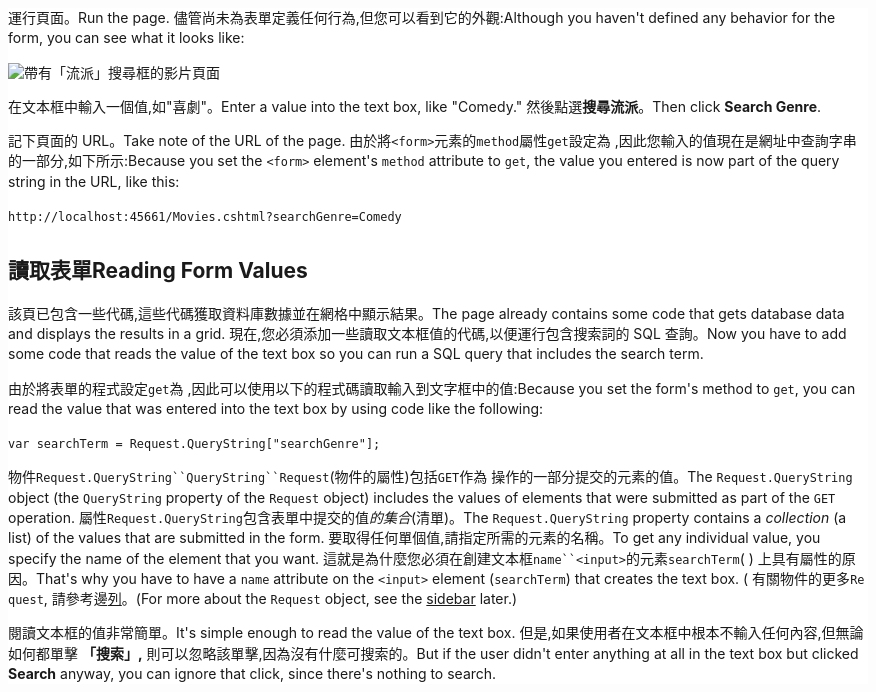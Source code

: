 <span data-ttu-id="7e8a5-196">運行頁面。</span><span class="sxs-lookup"><span data-stu-id="7e8a5-196">Run the page.</span></span> <span data-ttu-id="7e8a5-197">儘管尚未為表單定義任何行為,但您可以看到它的外觀:</span><span class="sxs-lookup"><span data-stu-id="7e8a5-197">Although you haven't defined any behavior for the form, you can see what it looks like:</span></span>

![帶有「流派」搜尋框的影片頁面](form-basics/_static/image3.png)

<span data-ttu-id="7e8a5-199">在文本框中輸入一個值,如"喜劇"。</span><span class="sxs-lookup"><span data-stu-id="7e8a5-199">Enter a value into the text box, like "Comedy."</span></span> <span data-ttu-id="7e8a5-200">然後點選**搜尋流派**。</span><span class="sxs-lookup"><span data-stu-id="7e8a5-200">Then click **Search Genre**.</span></span>

<span data-ttu-id="7e8a5-201">記下頁面的 URL。</span><span class="sxs-lookup"><span data-stu-id="7e8a5-201">Take note of the URL of the page.</span></span> <span data-ttu-id="7e8a5-202">由於將`<form>`元素的`method`屬性`get`設定為 ,因此您輸入的值現在是網址中查詢字串的一部分,如下所示:</span><span class="sxs-lookup"><span data-stu-id="7e8a5-202">Because you set the `<form>` element's `method` attribute to `get`, the value you entered is now part of the query string in the URL, like this:</span></span>

`http://localhost:45661/Movies.cshtml?searchGenre=Comedy`

## <a name="reading-form-values"></a><span data-ttu-id="7e8a5-203">讀取表單</span><span class="sxs-lookup"><span data-stu-id="7e8a5-203">Reading Form Values</span></span>

<span data-ttu-id="7e8a5-204">該頁已包含一些代碼,這些代碼獲取資料庫數據並在網格中顯示結果。</span><span class="sxs-lookup"><span data-stu-id="7e8a5-204">The page already contains some code that gets database data and displays the results in a grid.</span></span> <span data-ttu-id="7e8a5-205">現在,您必須添加一些讀取文本框值的代碼,以便運行包含搜索詞的 SQL 查詢。</span><span class="sxs-lookup"><span data-stu-id="7e8a5-205">Now you have to add some code that reads the value of the text box so you can run a SQL query that includes the search term.</span></span>

<span data-ttu-id="7e8a5-206">由於將表單的程式設定`get`為 ,因此可以使用以下的程式碼讀取輸入到文字框中的值:</span><span class="sxs-lookup"><span data-stu-id="7e8a5-206">Because you set the form's method to `get`, you can read the value that was entered into the text box by using code like the following:</span></span>

`var searchTerm = Request.QueryString["searchGenre"];`

<span data-ttu-id="7e8a5-207">物件`Request.QueryString``QueryString``Request`(物件的屬性)包括`GET`作為 操作的一部分提交的元素的值。</span><span class="sxs-lookup"><span data-stu-id="7e8a5-207">The `Request.QueryString` object (the `QueryString` property of the `Request` object) includes the values of elements that were submitted as part of the `GET` operation.</span></span> <span data-ttu-id="7e8a5-208">屬性`Request.QueryString`包含表單中提交的值*的集合*(清單)。</span><span class="sxs-lookup"><span data-stu-id="7e8a5-208">The `Request.QueryString` property contains a *collection* (a list) of the values that are submitted in the form.</span></span> <span data-ttu-id="7e8a5-209">要取得任何單個值,請指定所需的元素的名稱。</span><span class="sxs-lookup"><span data-stu-id="7e8a5-209">To get any individual value, you specify the name of the element that you want.</span></span> <span data-ttu-id="7e8a5-210">這就是為什麼您必須在創建文本框`name``<input>`的元素`searchTerm`( ) 上具有屬性的原因。</span><span class="sxs-lookup"><span data-stu-id="7e8a5-210">That's why you have to have a `name` attribute on the `<input>` element (`searchTerm`) that creates the text box.</span></span> <span data-ttu-id="7e8a5-211">( 有關物件的更多`Request`, 請參考邊[列](#BKMK_TheRequestObject)。</span><span class="sxs-lookup"><span data-stu-id="7e8a5-211">(For more about the `Request` object, see the [sidebar](#BKMK_TheRequestObject) later.)</span></span>

<span data-ttu-id="7e8a5-212">閱讀文本框的值非常簡單。</span><span class="sxs-lookup"><span data-stu-id="7e8a5-212">It's simple enough to read the value of the text box.</span></span> <span data-ttu-id="7e8a5-213">但是,如果使用者在文本框中根本不輸入任何內容,但無論如何都單擊 **「搜索」,** 則可以忽略該單擊,因為沒有什麼可搜索的。</span><span class="sxs-lookup"><span data-stu-id="7e8a5-213">But if the user didn't enter anything at all in the text box but clicked **Search** anyway, you can ignore that click, since there's nothing to search.</span></span>

